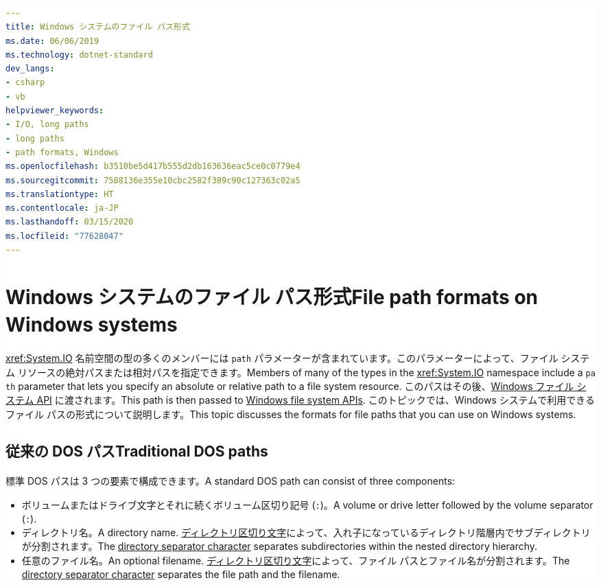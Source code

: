 ```yaml
---
title: Windows システムのファイル パス形式
ms.date: 06/06/2019
ms.technology: dotnet-standard
dev_langs:
- csharp
- vb
helpviewer_keywords:
- I/O, long paths
- long paths
- path formats, Windows
ms.openlocfilehash: b3510be5d417b555d2db163636eac5ce0c0779e4
ms.sourcegitcommit: 7588136e355e10cbc2582f389c90c127363c02a5
ms.translationtype: HT
ms.contentlocale: ja-JP
ms.lasthandoff: 03/15/2020
ms.locfileid: "77628047"
---
```

# <a name="file-path-formats-on-windows-systems"></a><span data-ttu-id="aedb3-102">Windows システムのファイル パス形式</span><span class="sxs-lookup"><span data-stu-id="aedb3-102">File path formats on Windows systems</span></span>

<span data-ttu-id="aedb3-103"><xref:System.IO> 名前空間の型の多くのメンバーには `path` パラメーターが含まれています。このパラメーターによって、ファイル システム リソースの絶対パスまたは相対パスを指定できます。</span><span class="sxs-lookup"><span data-stu-id="aedb3-103">Members of many of the types in the <xref:System.IO> namespace include a `path` parameter that lets you specify an absolute or relative path to a file system resource.</span></span> <span data-ttu-id="aedb3-104">このパスはその後、[Windows ファイル システム API](/windows/desktop/fileio/file-systems) に渡されます。</span><span class="sxs-lookup"><span data-stu-id="aedb3-104">This path is then passed to [Windows file system APIs](/windows/desktop/fileio/file-systems).</span></span> <span data-ttu-id="aedb3-105">このトピックでは、Windows システムで利用できるファイル パスの形式について説明します。</span><span class="sxs-lookup"><span data-stu-id="aedb3-105">This topic discusses the formats for file paths that you can use on Windows systems.</span></span>

## <a name="traditional-dos-paths"></a><span data-ttu-id="aedb3-106">従来の DOS パス</span><span class="sxs-lookup"><span data-stu-id="aedb3-106">Traditional DOS paths</span></span>

<span data-ttu-id="aedb3-107">標準 DOS パスは 3 つの要素で構成できます。</span><span class="sxs-lookup"><span data-stu-id="aedb3-107">A standard DOS path can consist of three components:</span></span>

- <span data-ttu-id="aedb3-108">ボリュームまたはドライブ文字とそれに続くボリューム区切り記号 (`:`)。</span><span class="sxs-lookup"><span data-stu-id="aedb3-108">A volume or drive letter followed by the volume separator (`:`).</span></span>
- <span data-ttu-id="aedb3-109">ディレクトリ名。</span><span class="sxs-lookup"><span data-stu-id="aedb3-109">A directory name.</span></span> <span data-ttu-id="aedb3-110">[ディレクトリ区切り文字](<xref:System.IO.Path.DirectorySeparatorChar>)によって、入れ子になっているディレクトリ階層内でサブディレクトリが分割されます。</span><span class="sxs-lookup"><span data-stu-id="aedb3-110">The [directory separator character](<xref:System.IO.Path.DirectorySeparatorChar>) separates subdirectories within the nested directory hierarchy.</span></span>
- <span data-ttu-id="aedb3-111">任意のファイル名。</span><span class="sxs-lookup"><span data-stu-id="aedb3-111">An optional filename.</span></span> <span data-ttu-id="aedb3-112">[ディレクトリ区切り文字](<xref:System.IO.Path.DirectorySeparatorChar>)によって、ファイル パスとファイル名が分割されます。</span><span class="sxs-lookup"><span data-stu-id="aedb3-112">The [directory separator character](<xref:System.IO.Path.DirectorySeparatorChar>) separates the file path and the filename.</span></span>
